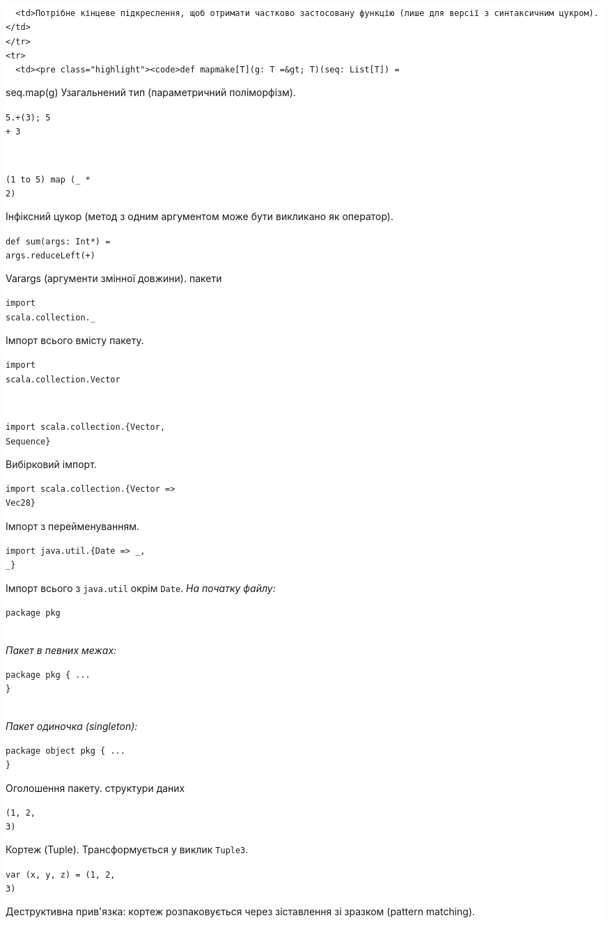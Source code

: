       <td>Потрібне кінцеве підкреслення, щоб отримати частково застосовану функцію (лише для версії з синтаксичним цукром).</td>
    </tr>
    <tr>
      <td><pre class="highlight"><code>def mapmake[T](g: T =&gt; T)(seq: List[T]) =
  seq.map(g)</code></pre></td>
      <td>Узагальнений тип (параметричний поліморфізм).</td>
    </tr>
    <tr>
      <td><pre class="highlight"><code>5.+(3); 5 + 3</code></pre> <br /> <pre class="highlight"><code>(1 to 5) map (_ * 2)</code></pre></td>
      <td>Інфіксний цукор (метод з одним аргументом може бути викликано як оператор).</td>
    </tr>
    <tr>
      <td><pre class="highlight"><code>def sum(args: Int*) =
  args.reduceLeft(_+_)</code></pre></td>
      <td>Varargs (аргументи змінної довжини).</td>
    </tr>
    <tr>
      <td><span id="packages" class="h2">пакети</span></td>
      <td> </td>
    </tr>
    <tr>
      <td><pre class="highlight"><code>import scala.collection._</code></pre></td>
      <td>Імпорт всього вмісту пакету.</td>
    </tr>
    <tr>
      <td><pre class="highlight"><code>import scala.collection.Vector</code></pre> <br /> <pre class="highlight"><code>import scala.collection.{Vector, Sequence}</code></pre></td>
      <td>Вибірковий імпорт.</td>
    </tr>
    <tr>
      <td><pre class="highlight"><code>import scala.collection.{Vector =&gt; Vec28}</code></pre></td>
      <td>Імпорт з перейменуванням.</td>
    </tr>
    <tr>
      <td><pre class="highlight"><code>import java.util.{Date =&gt; _, _}</code></pre></td>
      <td>Імпорт всього з <code>java.util</code> окрім <code>Date</code>.</td>
    </tr>
    <tr>
      <td><em>На початку файлу:</em> <pre class="highlight"><code>package pkg</code></pre><br /> <em>Пакет в певних межах: </em> <pre class="highlight"><code>package pkg {
  ...
}</code></pre><br /><em>Пакет одиночка (singleton): </em> <pre class="highlight"><code>package object pkg {
  ...
}</code></pre></td>
      <td>Оголошення пакету.</td>
    </tr>
    <tr>
      <td><span id="data_structures" class="h2">структури даних</span></td>
      <td> </td>
    </tr>
    <tr>
      <td><pre class="highlight"><code>(1, 2, 3)</code></pre></td>
      <td>Кортеж (Tuple). Трансформується у виклик <code class="highlighter-rouge">Tuple3</code>.</td>
    </tr>
    <tr>
      <td><pre class="highlight"><code>var (x, y, z) = (1, 2, 3)</code></pre></td>
      <td>Деструктивна прив'язка: кортеж розпаковується через зіставлення зі зразком (pattern matching).</td>
    </tr>
    <tr>
